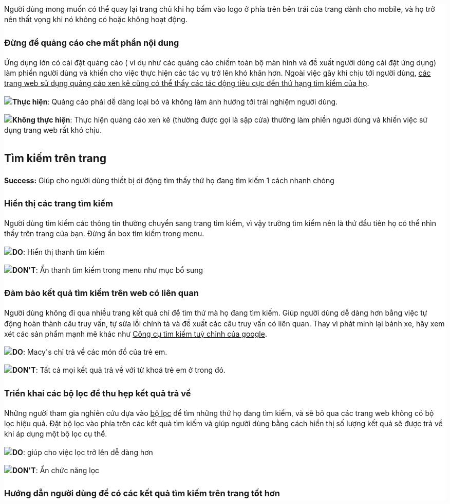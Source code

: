 Người dùng mong muốn có thể quay lại trang chủ khi họ bấm vào logo ở phía trên bên trái của trang dành cho mobile, và họ trở nên thất vọng khi nó không có hoặc không hoạt động.

### Đừng để quảng cáo che mất phần nội dung

Ứng dụng lớn có cài đặt quảng cáo ( ví dụ như các quảng cáo chiếm toàn bộ màn hình và đề xuất người dùng cài đặt ứng dụng) làm phiền người dùng và khiến cho việc thực hiện các tác vụ trở lên khó khăn hơn. Ngoài việc gây khí chịu tới người dùng, [các trang web sử dụng quảng cáo xen kẽ cũng có thể thấy các tác động tiêu cực đến thứ hạng tìm kiếm của họ][8].

![][9]**Thực hiện**: Quảng cáo phải dễ dàng loại bỏ và không làm ảnh hưởng tới trải nghiệm người dùng.

![][10]**Không thực hiện**: Thực hiện quảng cáo xen kẽ (thường được gọi là sập cửa) thường làm phiền người dùng và khiến việc sử dụng trang web rất khó chịu. 

## Tìm kiếm trên trang

**Success:** Giúp cho người dùng thiết bị di động tìm thấy thứ họ đang tìm kiếm 1 cách nhanh chóng

### Hiển thị các trang tìm kiếm

Người dùng tìm kiếm các thông tin thường chuyển sang trang tìm kiếm, vì vậy trường tìm kiếm nên là thứ đầu tiên họ có thể nhìn thấy trên trang của bạn. Đừng ẩn box tìm kiếm trong menu.

![][11]**DO**: Hiển thị thanh tìm kiếm

![][12]**DON'T**: Ẩn thanh tìm kiếm trong menu như mục bổ sung

### Đảm bảo kết quả tìm kiếm trên web có liên quan

Người dùng không đi qua nhiều trang kết quả chỉ để tìm thứ mà họ đang tìm kiếm. Giúp người dùng dễ dàng hơn bằng việc tự động hoàn thành câu truy vấn, tự sửa lỗi chính tả và đề xuất các câu truy vấn có liên quan. Thay vì phát minh lại bánh xe, hãy xem xét các sản phẩm mạnh mẽ khác như [Công cụ tìm kiếm tuỳ chỉnh của google][13].


![][14]**DO**: Macy's chỉ trả về các món đồ của trẻ em.

![][15]**DON'T**: Tất cả mọi kết quả trả về với từ khoá trẻ em ở trong đó.

### Triển khai các bộ lọc để thu hẹp kết quả trả về

Những người tham gia nghiên cứu dựa vào [bộ lọc][16] để tìm những thứ họ đang tìm kiếm, và sẽ bỏ qua các trang web không có bộ lọc hiệu quả. Đặt bộ lọc vào phía trên các kết quả tìm kiếm và giúp người dùng bằng cách hiển thị số lượng kết quả sẽ được trả về khi áp dụng một bộ lọc cụ thể.

![][17]**DO**: giúp cho việc lọc trở lên dễ dàng hơn

![][18]**DON'T**: Ẩn chức năng lọc

### Hướng dẫn người dùng để có các kết quả tìm kiếm trên trang tốt hơn


[1]: https://developers.google.com/web/images/contributors/jennygove.jpg
[2]: https://www.google.com/think/multiscreen/whitepaper-sitedesign.html?utm_source=web-fundamentals&utm_term=chrome&utm_content=ux-landing&utm_campaign=web-fundamentals
[3]: https://developers.google.com/web/fundamentals/design-and-ux/responsive/
[4]: https://developers.google.com/web/fundamentals/design-and-ux/principles/images/hpnav-cta-good.png
[5]: https://developers.google.com/web/fundamentals/design-and-ux/principles/images/hpnav-cta-bad.png
[6]: https://developers.google.com/web/fundamentals/design-and-ux/principles/images/hpnav-menus-good.png
[7]: https://developers.google.com/web/fundamentals/design-and-ux/principles/images/hpnav-hp-good.png
[8]: https://webmasters.googleblog.com/2016/08/helping-users-easily-access-content-on.html
[9]: https://developers.google.com/web/fundamentals/design-and-ux/principles/images/hpnav-promo-good.png
[10]: https://developers.google.com/web/fundamentals/design-and-ux/principles/images/hpnav-promo-bad.png
[11]: https://developers.google.com/web/fundamentals/design-and-ux/principles/images/ss-search-good.jpg
[12]: https://developers.google.com/web/fundamentals/design-and-ux/principles/images/ss-search-bad.jpg
[13]: https://cse.google.com/cse/
[14]: https://developers.google.com/web/fundamentals/design-and-ux/principles/images/ss-relevant-good.png
[15]: https://developers.google.com/web/fundamentals/design-and-ux/principles/images/ss-relevant-bad.png
[16]: https://developers.google.com/custom-search/docs/structured_search
[17]: https://developers.google.com/web/fundamentals/design-and-ux/principles/images/ss-filters-good.jpg
[18]: https://developers.google.com/web/fundamentals/design-and-ux/principles/images/ss-filters-bad.jpg
[19]: https://developers.google.com/web/fundamentals/design-and-ux/principles/images/ss-guide-good.png
[20]: https://developers.google.com/web/fundamentals/design-and-ux/principles/images/cc-gates-good.png
[21]: https://developers.google.com/web/fundamentals/design-and-ux/principles/images/cc-gates-bad.png
[22]: https://developers.google.com/web/fundamentals/design-and-ux/principles/images/cc-purchase-guest-good.png
[23]: https://developers.google.com/web/fundamentals/design-and-ux/input/forms/#label-and-name-inputs-properly
[24]: https://developers.google.com/web/fundamentals/native-hardware/click-to-call/
[25]: https://developers.google.com/web/fundamentals/design-and-ux/principles/images/cc-other-device-good.png
[26]: https://developers.google.com/web/fundamentals/discovery-and-monetization/social-discovery/
[27]: https://developers.google.com/web/fundamentals/design-and-ux/input/forms/choose-the-best-input-type
[28]: https://developers.google.com/web/fundamentals/design-and-ux/input/forms/choose-the-best-input-type#offer-suggestions-during-input-with-datalist
[29]: https://developers.google.com/web/fundamentals/design-and-ux/principles/images/forms-calendar-good.png
[30]: https://developers.google.com/web/fundamentals/design-and-ux/principles/images/forms-multipart-good.png
[31]: https://developers.google.com/web/fundamentals/design-and-ux/input/forms/#label-and-name-inputs-properly#use-metadata-to-enable-auto-complete
[32]: https://developers.google.com/web/fundamentals/design-and-ux/input/forms/use-request-auto-complete
[33]: https://developers.google.com/web/fundamentals/design-and-ux/responsive/#use-css-media-queries-for-responsiveness
[34]: https://developers.google.com/web/fundamentals/design-and-ux/responsive/#set-the-viewport
[35]: https://search.google.com/test/mobile-friendly
[36]: https://developers.google.com/web/fundamentals/design-and-ux/principles/images/sw-make-images-expandable-good.png
[37]: https://developers.google.com/web/fundamentals/design-and-ux/responsive/images#make-product-images-expandable
[38]: https://developers.google.com/web/fundamentals/design-and-ux/principles/images/us-orientation.jpg
[39]: https://developers.google.com/web/fundamentals/design-and-ux/principles/images/sw-single-browser-good.png
[40]: https://developers.google.com/web/fundamentals/native-hardware/user-location/
[41]: https://developers.google.com/web/fundamentals/design-and-ux/principles/images/sw-navigation-good.png
[42]: https://developers.google.com/web/fundamentals/design-and-ux/principles/images/sw-navigation-bad.png